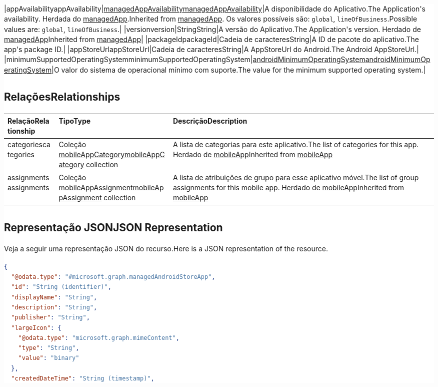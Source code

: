 |<span data-ttu-id="95dc8-187">appAvailability</span><span class="sxs-lookup"><span data-stu-id="95dc8-187">appAvailability</span></span>|[<span data-ttu-id="95dc8-188">managedAppAvailability</span><span class="sxs-lookup"><span data-stu-id="95dc8-188">managedAppAvailability</span></span>](../resources/intune-apps-managedappavailability.md)|<span data-ttu-id="95dc8-189">A disponibilidade do Aplicativo.</span><span class="sxs-lookup"><span data-stu-id="95dc8-189">The Application's availability.</span></span> <span data-ttu-id="95dc8-190">Herdada do [managedApp](../resources/intune-apps-managedapp.md).</span><span class="sxs-lookup"><span data-stu-id="95dc8-190">Inherited from [managedApp](../resources/intune-apps-managedapp.md).</span></span> <span data-ttu-id="95dc8-191">Os valores possíveis são: `global`, `lineOfBusiness`.</span><span class="sxs-lookup"><span data-stu-id="95dc8-191">Possible values are: `global`, `lineOfBusiness`.</span></span>|
|<span data-ttu-id="95dc8-192">version</span><span class="sxs-lookup"><span data-stu-id="95dc8-192">version</span></span>|<span data-ttu-id="95dc8-193">String</span><span class="sxs-lookup"><span data-stu-id="95dc8-193">String</span></span>|<span data-ttu-id="95dc8-194">A versão do Aplicativo.</span><span class="sxs-lookup"><span data-stu-id="95dc8-194">The Application's version.</span></span> <span data-ttu-id="95dc8-195">Herdado de [managedApp](../resources/intune-apps-managedapp.md)</span><span class="sxs-lookup"><span data-stu-id="95dc8-195">Inherited from [managedApp](../resources/intune-apps-managedapp.md)</span></span>|
|<span data-ttu-id="95dc8-196">packageId</span><span class="sxs-lookup"><span data-stu-id="95dc8-196">packageId</span></span>|<span data-ttu-id="95dc8-197">Cadeia de caracteres</span><span class="sxs-lookup"><span data-stu-id="95dc8-197">String</span></span>|<span data-ttu-id="95dc8-198">A ID de pacote do aplicativo.</span><span class="sxs-lookup"><span data-stu-id="95dc8-198">The app's package ID.</span></span>|
|<span data-ttu-id="95dc8-199">appStoreUrl</span><span class="sxs-lookup"><span data-stu-id="95dc8-199">appStoreUrl</span></span>|<span data-ttu-id="95dc8-200">Cadeia de caracteres</span><span class="sxs-lookup"><span data-stu-id="95dc8-200">String</span></span>|<span data-ttu-id="95dc8-201">A AppStoreUrl do Android.</span><span class="sxs-lookup"><span data-stu-id="95dc8-201">The Android AppStoreUrl.</span></span>|
|<span data-ttu-id="95dc8-202">minimumSupportedOperatingSystem</span><span class="sxs-lookup"><span data-stu-id="95dc8-202">minimumSupportedOperatingSystem</span></span>|[<span data-ttu-id="95dc8-203">androidMinimumOperatingSystem</span><span class="sxs-lookup"><span data-stu-id="95dc8-203">androidMinimumOperatingSystem</span></span>](../resources/intune-apps-androidminimumoperatingsystem.md)|<span data-ttu-id="95dc8-204">O valor do sistema de operacional mínimo com suporte.</span><span class="sxs-lookup"><span data-stu-id="95dc8-204">The value for the minimum supported operating system.</span></span>|

## <a name="relationships"></a><span data-ttu-id="95dc8-205">Relações</span><span class="sxs-lookup"><span data-stu-id="95dc8-205">Relationships</span></span>
|<span data-ttu-id="95dc8-206">Relação</span><span class="sxs-lookup"><span data-stu-id="95dc8-206">Relationship</span></span>|<span data-ttu-id="95dc8-207">Tipo</span><span class="sxs-lookup"><span data-stu-id="95dc8-207">Type</span></span>|<span data-ttu-id="95dc8-208">Descrição</span><span class="sxs-lookup"><span data-stu-id="95dc8-208">Description</span></span>|
|:---|:---|:---|
|<span data-ttu-id="95dc8-209">categories</span><span class="sxs-lookup"><span data-stu-id="95dc8-209">categories</span></span>|<span data-ttu-id="95dc8-210">Coleção [mobileAppCategory](../resources/intune-apps-mobileappcategory.md)</span><span class="sxs-lookup"><span data-stu-id="95dc8-210">[mobileAppCategory](../resources/intune-apps-mobileappcategory.md) collection</span></span>|<span data-ttu-id="95dc8-211">A lista de categorias para este aplicativo.</span><span class="sxs-lookup"><span data-stu-id="95dc8-211">The list of categories for this app.</span></span> <span data-ttu-id="95dc8-212">Herdado de [mobileApp](../resources/intune-apps-mobileapp.md)</span><span class="sxs-lookup"><span data-stu-id="95dc8-212">Inherited from [mobileApp](../resources/intune-apps-mobileapp.md)</span></span>|
|<span data-ttu-id="95dc8-213">assignments</span><span class="sxs-lookup"><span data-stu-id="95dc8-213">assignments</span></span>|<span data-ttu-id="95dc8-214">Coleção [mobileAppAssignment](../resources/intune-apps-mobileappassignment.md)</span><span class="sxs-lookup"><span data-stu-id="95dc8-214">[mobileAppAssignment](../resources/intune-apps-mobileappassignment.md) collection</span></span>|<span data-ttu-id="95dc8-215">A lista de atribuições de grupo para esse aplicativo móvel.</span><span class="sxs-lookup"><span data-stu-id="95dc8-215">The list of group assignments for this mobile app.</span></span> <span data-ttu-id="95dc8-216">Herdado de [mobileApp](../resources/intune-apps-mobileapp.md)</span><span class="sxs-lookup"><span data-stu-id="95dc8-216">Inherited from [mobileApp](../resources/intune-apps-mobileapp.md)</span></span>|

## <a name="json-representation"></a><span data-ttu-id="95dc8-217">Representação JSON</span><span class="sxs-lookup"><span data-stu-id="95dc8-217">JSON Representation</span></span>
<span data-ttu-id="95dc8-218">Veja a seguir uma representação JSON do recurso.</span><span class="sxs-lookup"><span data-stu-id="95dc8-218">Here is a JSON representation of the resource.</span></span>

``` json
{
  "@odata.type": "#microsoft.graph.managedAndroidStoreApp",
  "id": "String (identifier)",
  "displayName": "String",
  "description": "String",
  "publisher": "String",
  "largeIcon": {
    "@odata.type": "microsoft.graph.mimeContent",
    "type": "String",
    "value": "binary"
  },
  "createdDateTime": "String (timestamp)",
```